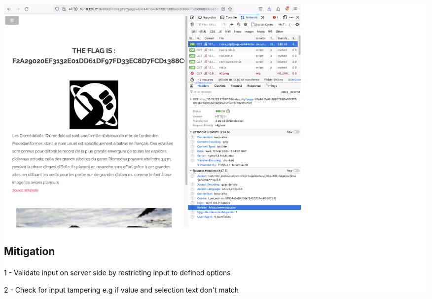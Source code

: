 <img src="10_Screenshot3.png" width="70%" height="70%" />


## Mitigation

1 - Validate input on server side by restricting input to defined options

2 - Check for input tampering e.g if value and selection text don't match
